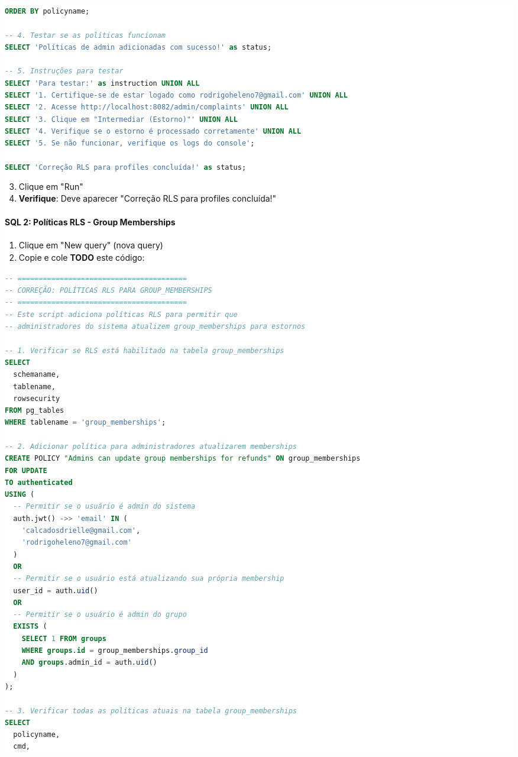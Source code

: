 ```sql
ORDER BY policyname;

-- 4. Testar se as políticas funcionam
SELECT 'Políticas de admin adicionadas com sucesso!' as status;

-- 5. Instruções para testar
SELECT 'Para testar:' as instruction UNION ALL
SELECT '1. Certifique-se de estar logado como rodrigoheleno7@gmail.com' UNION ALL
SELECT '2. Acesse http://localhost:8082/admin/complaints' UNION ALL
SELECT '3. Clique em "Intermediar (Estorno)"' UNION ALL
SELECT '4. Verifique se o estorno é processado corretamente' UNION ALL
SELECT '5. Se não funcionar, verifique os logs do console';

SELECT 'Correção RLS para profiles concluída!' as status;
```

3. Clique em "Run"
4. **Verifique**: Deve aparecer "Correção RLS para profiles concluída!"

#### **SQL 2: Políticas RLS - Group Memberships**
1. Clique em "New query" (nova query)
2. Copie e cole **TODO** este código:

```sql
-- ========================================
-- CORREÇÃO: POLÍTICAS RLS PARA GROUP_MEMBERSHIPS
-- ========================================
-- Este script adiciona políticas RLS para permitir que
-- administradores do sistema atualizem group_memberships para estornos

-- 1. Verificar se RLS está habilitado na tabela group_memberships
SELECT 
  schemaname,
  tablename,
  rowsecurity
FROM pg_tables 
WHERE tablename = 'group_memberships';

-- 2. Adicionar política para administradores atualizarem memberships
CREATE POLICY "Admins can update group memberships for refunds" ON group_memberships
FOR UPDATE
TO authenticated
USING (
  -- Permitir se o usuário é admin do sistema
  auth.jwt() ->> 'email' IN (
    'calcadosdrielle@gmail.com',
    'rodrigoheleno7@gmail.com'
  )
  OR
  -- Permitir se o usuário está atualizando sua própria membership
  user_id = auth.uid()
  OR
  -- Permitir se o usuário é admin do grupo
  EXISTS (
    SELECT 1 FROM groups 
    WHERE groups.id = group_memberships.group_id 
    AND groups.admin_id = auth.uid()
  )
);

-- 3. Verificar todas as políticas atuais na tabela group_memberships
SELECT 
  policyname,
  cmd,
```